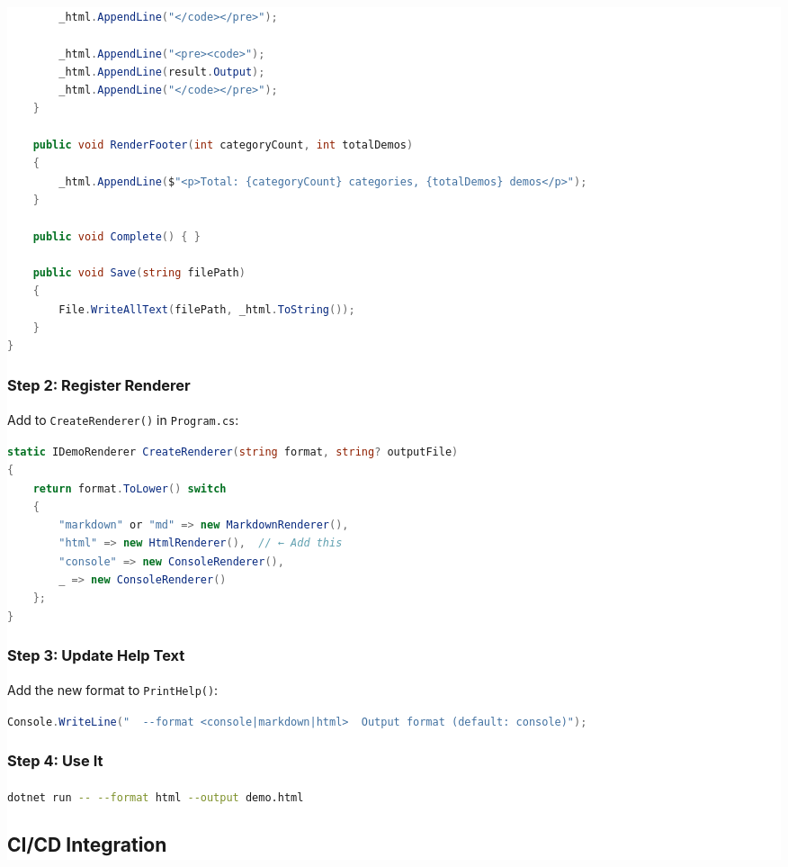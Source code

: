 ```csharp
        _html.AppendLine("</code></pre>");

        _html.AppendLine("<pre><code>");
        _html.AppendLine(result.Output);
        _html.AppendLine("</code></pre>");
    }

    public void RenderFooter(int categoryCount, int totalDemos)
    {
        _html.AppendLine($"<p>Total: {categoryCount} categories, {totalDemos} demos</p>");
    }

    public void Complete() { }

    public void Save(string filePath)
    {
        File.WriteAllText(filePath, _html.ToString());
    }
}
```

### Step 2: Register Renderer

Add to `CreateRenderer()` in `Program.cs`:

```csharp
static IDemoRenderer CreateRenderer(string format, string? outputFile)
{
    return format.ToLower() switch
    {
        "markdown" or "md" => new MarkdownRenderer(),
        "html" => new HtmlRenderer(),  // ← Add this
        "console" => new ConsoleRenderer(),
        _ => new ConsoleRenderer()
    };
}
```

### Step 3: Update Help Text

Add the new format to `PrintHelp()`:

```csharp
Console.WriteLine("  --format <console|markdown|html>  Output format (default: console)");
```

### Step 4: Use It

```bash
dotnet run -- --format html --output demo.html
```

## CI/CD Integration
